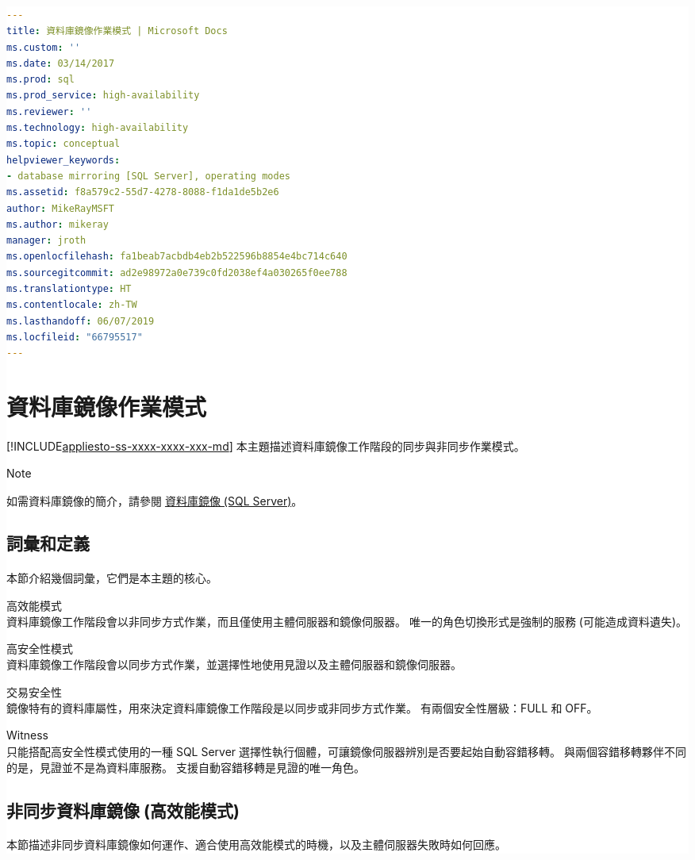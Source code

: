 ```yaml
---
title: 資料庫鏡像作業模式 | Microsoft Docs
ms.custom: ''
ms.date: 03/14/2017
ms.prod: sql
ms.prod_service: high-availability
ms.reviewer: ''
ms.technology: high-availability
ms.topic: conceptual
helpviewer_keywords:
- database mirroring [SQL Server], operating modes
ms.assetid: f8a579c2-55d7-4278-8088-f1da1de5b2e6
author: MikeRayMSFT
ms.author: mikeray
manager: jroth
ms.openlocfilehash: fa1beab7acbdb4eb2b522596b8854e4bc714c640
ms.sourcegitcommit: ad2e98972a0e739c0fd2038ef4a030265f0ee788
ms.translationtype: HT
ms.contentlocale: zh-TW
ms.lasthandoff: 06/07/2019
ms.locfileid: "66795517"
---
```

# <a name="database-mirroring-operating-modes"></a>資料庫鏡像作業模式
[!INCLUDE[appliesto-ss-xxxx-xxxx-xxx-md](../../includes/appliesto-ss-xxxx-xxxx-xxx-md.md)]
  本主題描述資料庫鏡像工作階段的同步與非同步作業模式。  
  
> [!NOTE]  
>  如需資料庫鏡像的簡介，請參閱 [資料庫鏡像 &#40;SQL Server&#41;](../../database-engine/database-mirroring/database-mirroring-sql-server.md)。  
  
  
##  <a name="TermsAndDefinitions"></a> 詞彙和定義  
 本節介紹幾個詞彙，它們是本主題的核心。  
  
 高效能模式  
 資料庫鏡像工作階段會以非同步方式作業，而且僅使用主體伺服器和鏡像伺服器。 唯一的角色切換形式是強制的服務 (可能造成資料遺失)。  
  
 高安全性模式  
 資料庫鏡像工作階段會以同步方式作業，並選擇性地使用見證以及主體伺服器和鏡像伺服器。  
  
 交易安全性  
 鏡像特有的資料庫屬性，用來決定資料庫鏡像工作階段是以同步或非同步方式作業。 有兩個安全性層級：FULL 和 OFF。  
  
 Witness  
 只能搭配高安全性模式使用的一種 SQL Server 選擇性執行個體，可讓鏡像伺服器辨別是否要起始自動容錯移轉。 與兩個容錯移轉夥伴不同的是，見證並不是為資料庫服務。 支援自動容錯移轉是見證的唯一角色。  
  
## <a name="asynchronous-database-mirroring-high-performance-mode"></a>非同步資料庫鏡像 (高效能模式)  
 本節描述非同步資料庫鏡像如何運作、適合使用高效能模式的時機，以及主體伺服器失敗時如何回應。  
  